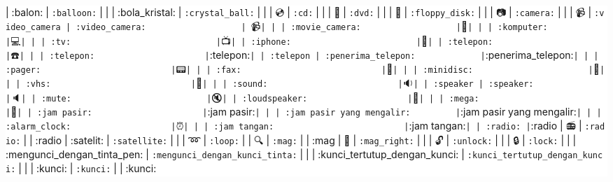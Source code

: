| :balon:                        | `:balloon:` | |
| :bola_kristal:                   | `:crystal_ball:` | |
| :cd:                             | `:cd:` | |
| :dvd:                            | `:dvd:` | |
| :floppy_disk:                    | `:floppy_disk:` | |
| :camera:                         | `:camera:` | | | :video_camera: | `:video_camera
| :video_camera:                   | `:video_camera:` | |
| :movie_camera:                   | `:movie_camera:` | |
| :komputer:                       | `:computer:` | |
| :tv:                             | `:tv:` |
| :iphone:                         | `:iphone:` |
| :telepon:                          | `:phone:` | |
| :telepon:                      | `:telepon:` | | :telepon
| :penerima_telepon:             | `:penerima_telepon:` | |
| :pager:                          | `:pager:` | |
| :fax:                            | `:fax:` | |
| :minidisc:                       | `:minidisc:` | |
| :vhs:                            | `:vhs:` | |
| :sound:                          | `:sound:` | | :speaker
| :speaker:                        | `:speaker:` |
| :mute:                           | `:mute:` |
| :loudspeaker:                    | `:loudspeaker:` | |
| :mega:                           | `:mega:` |
| :jam pasir:                      | `:jam pasir:` | |
| :jam pasir yang mengalir:         | `:jam pasir yang mengalir:` | |
| :alarm_clock:                    | `:alarm_clock:` | |
| :jam tangan:                          | `:jam tangan:` | | :radio: | `:radio
| :radio:                          | `:radio:` | | :radio
| :satelit:                      | `:satellite:` | |
| :loop:                           | `:loop:` |
| :mag:                            | `:mag:` | | :mag
| :mag_right:                      | `:mag_right:` | |
| :unlock:                         | `:unlock:` | |
| :lock:                           | `:lock:` | |
| :mengunci_dengan_tinta_pen:              | `:mengunci_dengan_kunci_tinta:` | |
| :kunci_tertutup_dengan_kunci:           | `:kunci_tertutup_dengan_kunci:` | |
| :kunci:                            | `:kunci:` | | :kunci: